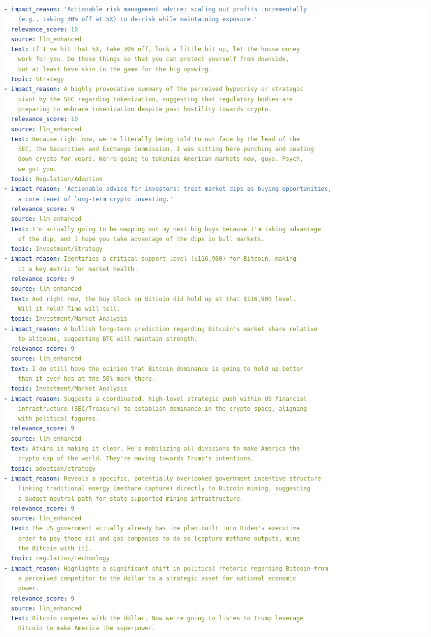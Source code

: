 ```yaml
- impact_reason: 'Actionable risk management advice: scaling out profits incrementally
    (e.g., taking 30% off at 5X) to de-risk while maintaining exposure.'
  relevance_score: 10
  source: llm_enhanced
  text: If I've hit that 5X, take 30% off, lock a little bit up, let the house money
    work for you. Do those things so that you can protect yourself from downside,
    but at least have skin in the game for the big upswing.
  topic: Strategy
- impact_reason: A highly provocative summary of the perceived hypocrisy or strategic
    pivot by the SEC regarding tokenization, suggesting that regulatory bodies are
    preparing to embrace tokenization despite past hostility towards crypto.
  relevance_score: 10
  source: llm_enhanced
  text: Because right now, we're literally being told to our face by the lead of the
    SEC, the Securities and Exchange Commission. I was sitting here punching and beating
    down crypto for years. We're going to tokenize American markets now, guys. Psych,
    we got you.
  topic: Regulation/Adoption
- impact_reason: 'Actionable advice for investors: treat market dips as buying opportunities,
    a core tenet of long-term crypto investing.'
  relevance_score: 9
  source: llm_enhanced
  text: I'm actually going to be mapping out my next big buys because I'm taking advantage
    of the dip, and I hope you take advantage of the dips in bull markets.
  topic: Investment/Strategy
- impact_reason: Identifies a critical support level ($116,900) for Bitcoin, making
    it a key metric for market health.
  relevance_score: 9
  source: llm_enhanced
  text: And right now, the buy block on Bitcoin did hold up at that $116,900 level.
    Will it hold? Time will tell.
  topic: Investment/Market Analysis
- impact_reason: A bullish long-term prediction regarding Bitcoin's market share relative
    to altcoins, suggesting BTC will maintain strength.
  relevance_score: 9
  source: llm_enhanced
  text: I do still have the opinion that Bitcoin dominance is going to hold up better
    than it ever has at the 50% mark there.
  topic: Investment/Market Analysis
- impact_reason: Suggests a coordinated, high-level strategic push within US financial
    infrastructure (SEC/Treasury) to establish dominance in the crypto space, aligning
    with political figures.
  relevance_score: 9
  source: llm_enhanced
  text: Atkins is making it clear. He's mobilizing all divisions to make America the
    crypto cap of the world. They're moving towards Trump's intentions.
  topic: adoption/strategy
- impact_reason: Reveals a specific, potentially overlooked government incentive structure
    linking traditional energy (methane capture) directly to Bitcoin mining, suggesting
    a budget-neutral path for state-supported mining infrastructure.
  relevance_score: 9
  source: llm_enhanced
  text: The US government actually already has the plan built into Biden's executive
    order to pay those oil and gas companies to do so [capture methane outputs, mine
    the Bitcoin with it].
  topic: regulation/technology
- impact_reason: Highlights a significant shift in political rhetoric regarding Bitcoin—from
    a perceived competitor to the dollar to a strategic asset for national economic
    power.
  relevance_score: 9
  source: llm_enhanced
  text: Bitcoin competes with the dollar. Now we're going to listen to Trump leverage
    Bitcoin to make America the superpower.
```